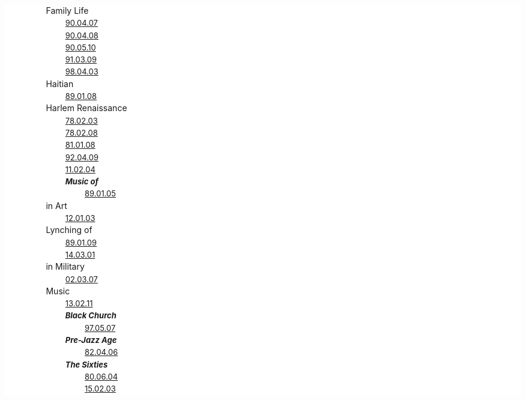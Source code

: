 <font color="#ffffff" style="visibility:hidden;">................</font>
Family Life<br/>
<font color="#ffffff" style="visibility:hidden;">........................</font>
<font size="-1"><a href="../guides/1990/4/90.04.07.x.html">90.04.07</a></font><br/>
<font color="#ffffff" style="visibility:hidden;">........................</font>
<font size="-1"><a href="../guides/1990/4/90.04.08.x.html">90.04.08</a></font><br/>
<font color="#ffffff" style="visibility:hidden;">........................</font>
<font size="-1"><a href="../guides/1990/5/90.05.10.x.html">90.05.10</a></font><br/>
<font color="#ffffff" style="visibility:hidden;">........................</font>
<font size="-1"><a href="../guides/1991/3/91.03.09.x.html">91.03.09</a></font><br/>
<font color="#ffffff" style="visibility:hidden;">........................</font>
<font size="-1"><a href="../guides/1998/4/98.04.03.x.html">98.04.03</a></font><br/>
<font color="#ffffff" style="visibility:hidden;">................</font>
Haitian<br/>
<font color="#ffffff" style="visibility:hidden;">........................</font>
<font size="-1"><a href="../guides/1989/1/89.01.08.x.html">89.01.08</a></font><br/>
<font color="#ffffff" style="visibility:hidden;">................</font>
Harlem Renaissance<br/>
<font color="#ffffff" style="visibility:hidden;">........................</font>
<font size="-1"><a href="../guides/1978/2/78.02.03.x.html">78.02.03</a></font><br/>
<font color="#ffffff" style="visibility:hidden;">........................</font>
<font size="-1"><a href="../guides/1978/2/78.02.08.x.html">78.02.08</a></font><br/>
<font color="#ffffff" style="visibility:hidden;">........................</font>
<font size="-1"><a href="../guides/1981/1/81.01.08.x.html">81.01.08</a></font><br/>
<font color="#ffffff" style="visibility:hidden;">........................</font>
<font size="-1"><a href="../guides/1992/4/92.04.09.x.html">92.04.09</a></font><br/>
<font color="#ffffff" style="visibility:hidden;">........................</font>
<font size="-1"><a href="../guides/2011/2/11.02.04.x.html">11.02.04</a></font><br/>
<font color="#ffffff" style="visibility:hidden;">........................</font>
<font size="-1"><i><b>Music of</b></i></font><br/>
<font color="#ffffff" style="visibility:hidden;">................................</font>
<font size="-1"><a href="../guides/1989/1/89.01.05.x.html">89.01.05</a></font><br/>
<font color="#ffffff" style="visibility:hidden;">................</font>
in Art<br/>
<font color="#ffffff" style="visibility:hidden;">........................</font>
<font size="-1"><a href="../guides/2012/1/12.01.03.x.html">12.01.03</a></font><br/>
<font color="#ffffff" style="visibility:hidden;">................</font>
Lynching of<br/>
<font color="#ffffff" style="visibility:hidden;">........................</font>
<font size="-1"><a href="../guides/1989/1/89.01.09.x.html">89.01.09</a></font><br/>
<font color="#ffffff" style="visibility:hidden;">........................</font>
<font size="-1"><a href="../guides/2014/3/14.03.01.x.html">14.03.01</a></font><br/>
<font color="#ffffff" style="visibility:hidden;">................</font>
in Military<br/>
<font color="#ffffff" style="visibility:hidden;">........................</font>
<font size="-1"><a href="../guides/2002/3/02.03.07.x.html">02.03.07</a></font><br/>
<font color="#ffffff" style="visibility:hidden;">................</font>
Music<br/>
<font color="#ffffff" style="visibility:hidden;">........................</font>
<font size="-1"><a href="../guides/2013/2/13.02.11.x.html">13.02.11</a></font><br/>
<font color="#ffffff" style="visibility:hidden;">........................</font>
<font size="-1"><i><b>Black Church</b></i></font><br/>
<font color="#ffffff" style="visibility:hidden;">................................</font>
<font size="-1"><a href="../guides/1997/5/97.05.07.x.html">97.05.07</a></font><br/>
<font color="#ffffff" style="visibility:hidden;">........................</font>
<font size="-1"><i><b>Pre-Jazz Age</b></i></font><br/>
<font color="#ffffff" style="visibility:hidden;">................................</font>
<font size="-1"><a href="../guides/1982/4/82.04.06.x.html">82.04.06</a></font><br/>
<font color="#ffffff" style="visibility:hidden;">........................</font>
<font size="-1"><i><b>The Sixties</b></i></font><br/>
<font color="#ffffff" style="visibility:hidden;">................................</font>
<font size="-1"><a href="../guides/1980/6/80.06.04.x.html">80.06.04</a></font><br/>
<font color="#ffffff" style="visibility:hidden;">................................</font>
<font size="-1"><a href="../guides/2015/2/15.02.03.x.html">15.02.03</a></font><br/>
